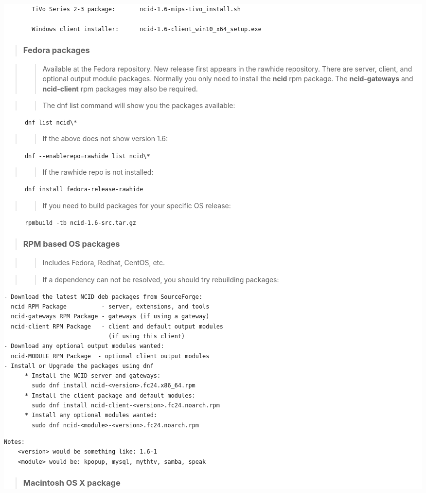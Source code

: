             TiVo Series 2-3 package:       ncid-1.6-mips-tivo_install.sh

            Windows client installer:      ncid-1.6-client_win10_x64_setup.exe

> ### Fedora packages

>> Available at the Fedora repository.
  New release first appears in the rawhide repository.
  There are server, client, and optional output module packages.
  Normally you only need to install the **ncid** rpm package.
  The **ncid-gateways** and **ncid-client** rpm packages may also
  be required.

>> The dnf list command will show you the packages available:
>>
          dnf list ncid\*

>> If the above does not show version 1.6:
>>
          dnf --enablerepo=rawhide list ncid\*

>> If the rawhide repo is not installed:
>>
          dnf install fedora-release-rawhide

>> If you need to build packages for your specific OS release:
>>
          rpmbuild -tb ncid-1.6-src.tar.gz

> ### RPM based OS packages

>> Includes Fedora, Redhat, CentOS, etc.

>> If a dependency can not be resolved, you should try rebuilding packages:
>>
    - Download the latest NCID deb packages from SourceForge:
      ncid RPM Package          - server, extensions, and tools
      ncid-gateways RPM Package - gateways (if using a gateway)
      ncid-client RPM Package   - client and default output modules
                                  (if using this client)
    - Download any optional output modules wanted:
      ncid-MODULE RPM Package  - optional client output modules
    - Install or Upgrade the packages using dnf
          * Install the NCID server and gateways:
            sudo dnf install ncid-<version>.fc24.x86_64.rpm
          * Install the client package and default modules:
            sudo dnf install ncid-client-<version>.fc24.noarch.rpm
          * Install any optional modules wanted:
            sudo dnf ncid-<module>-<version>.fc24.noarch.rpm
>>
    Notes:
        <version> would be something like: 1.6-1
        <module> would be: kpopup, mysql, mythtv, samba, speak

> ### Macintosh OS X package
